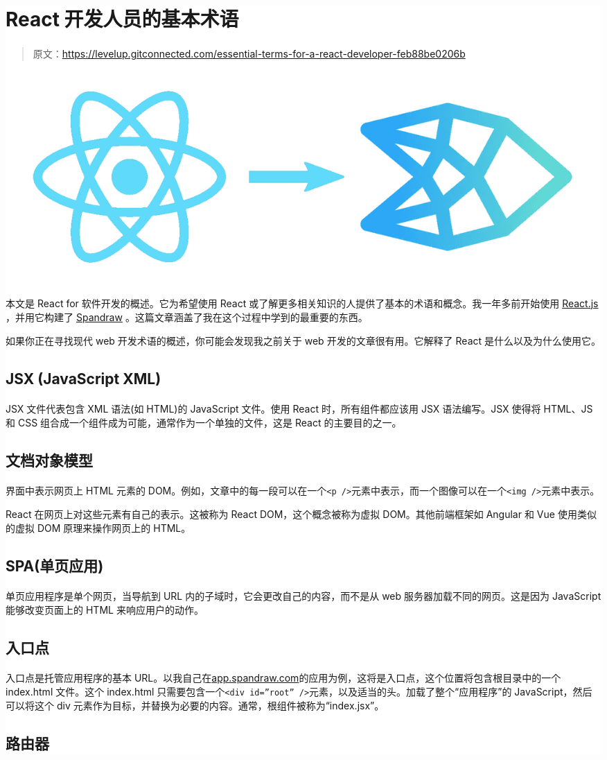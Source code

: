 # React 开发人员的基本术语

> 原文：<https://levelup.gitconnected.com/essential-terms-for-a-react-developer-feb88be0206b>

![](img/602bc945b722fc39d265e5dfb2ede218.png)

本文是 React for 软件开发的概述。它为希望使用 React 或了解更多相关知识的人提供了基本的术语和概念。我一年多前开始使用 [React.js](https://reactjs.org) ，并用它构建了 [Spandraw](https://spandraw.com) 。这篇文章涵盖了我在这个过程中学到的最重要的东西。

如果你正在寻找现代 web 开发术语的概述，你可能会发现我之前关于 web 开发的文章很有用。它解释了 React 是什么以及为什么使用它。

## JSX (JavaScript XML)

JSX 文件代表包含 XML 语法(如 HTML)的 JavaScript 文件。使用 React 时，所有组件都应该用 JSX 语法编写。JSX 使得将 HTML、JS 和 CSS 组合成一个组件成为可能，通常作为一个单独的文件，这是 React 的主要目的之一。

## 文档对象模型

界面中表示网页上 HTML 元素的 DOM。例如，文章中的每一段可以在一个`<p />`元素中表示，而一个图像可以在一个`<img />`元素中表示。

React 在网页上对这些元素有自己的表示。这被称为 React DOM，这个概念被称为虚拟 DOM。其他前端框架如 Angular 和 Vue 使用类似的虚拟 DOM 原理来操作网页上的 HTML。

## SPA(单页应用)

单页应用程序是单个网页，当导航到 URL 内的子域时，它会更改自己的内容，而不是从 web 服务器加载不同的网页。这是因为 JavaScript 能够改变页面上的 HTML 来响应用户的动作。

## 入口点

入口点是托管应用程序的基本 URL。以我自己在[app.spandraw.com](https://app.spandraw.com)的应用为例，这将是入口点，这个位置将包含根目录中的一个 index.html 文件。这个 index.html 只需要包含一个`<div id=”root” />`元素，以及适当的头。加载了整个“应用程序”的 JavaScript，然后可以将这个 div 元素作为目标，并替换为必要的内容。通常，根组件被称为“index.jsx”。

## 路由器
